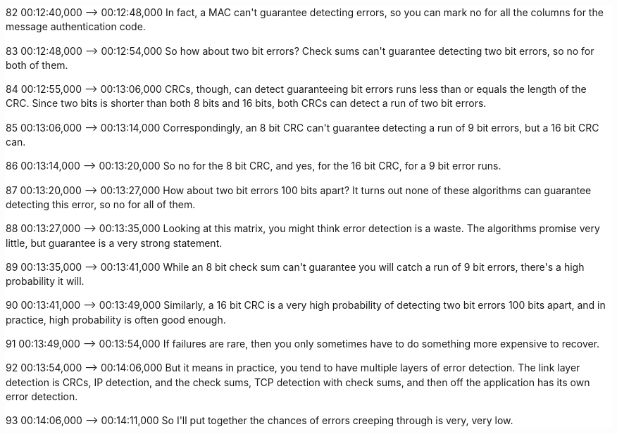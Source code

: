 82
00:12:40,000 --> 00:12:48,000
In fact, a MAC can't guarantee detecting errors, so you can mark no for all the columns for the message authentication code.

83
00:12:48,000 --> 00:12:54,000
So how about two bit errors? Check sums can't guarantee detecting two bit errors, so no for both of them.

84
00:12:55,000 --> 00:13:06,000
CRCs, though, can detect guaranteeing bit errors runs less than or equals the length of the CRC. Since two bits is shorter than both 8 bits and 16 bits, both CRCs can detect a run of two bit errors.

85
00:13:06,000 --> 00:13:14,000
Correspondingly, an 8 bit CRC can't guarantee detecting a run of 9 bit errors, but a 16 bit CRC can.

86
00:13:14,000 --> 00:13:20,000
So no for the 8 bit CRC, and yes, for the 16 bit CRC, for a 9 bit error runs.

87
00:13:20,000 --> 00:13:27,000
How about two bit errors 100 bits apart? It turns out none of these algorithms can guarantee detecting this error, so no for all of them.

88
00:13:27,000 --> 00:13:35,000
Looking at this matrix, you might think error detection is a waste. The algorithms promise very little, but guarantee is a very strong statement.

89
00:13:35,000 --> 00:13:41,000
While an 8 bit check sum can't guarantee you will catch a run of 9 bit errors, there's a high probability it will.

90
00:13:41,000 --> 00:13:49,000
Similarly, a 16 bit CRC is a very high probability of detecting two bit errors 100 bits apart, and in practice, high probability is often good enough.

91
00:13:49,000 --> 00:13:54,000
If failures are rare, then you only sometimes have to do something more expensive to recover.

92
00:13:54,000 --> 00:14:06,000
But it means in practice, you tend to have multiple layers of error detection. The link layer detection is CRCs, IP detection, and the check sums, TCP detection with check sums, and then off the application has its own error detection.

93
00:14:06,000 --> 00:14:11,000
So I'll put together the chances of errors creeping through is very, very low.
